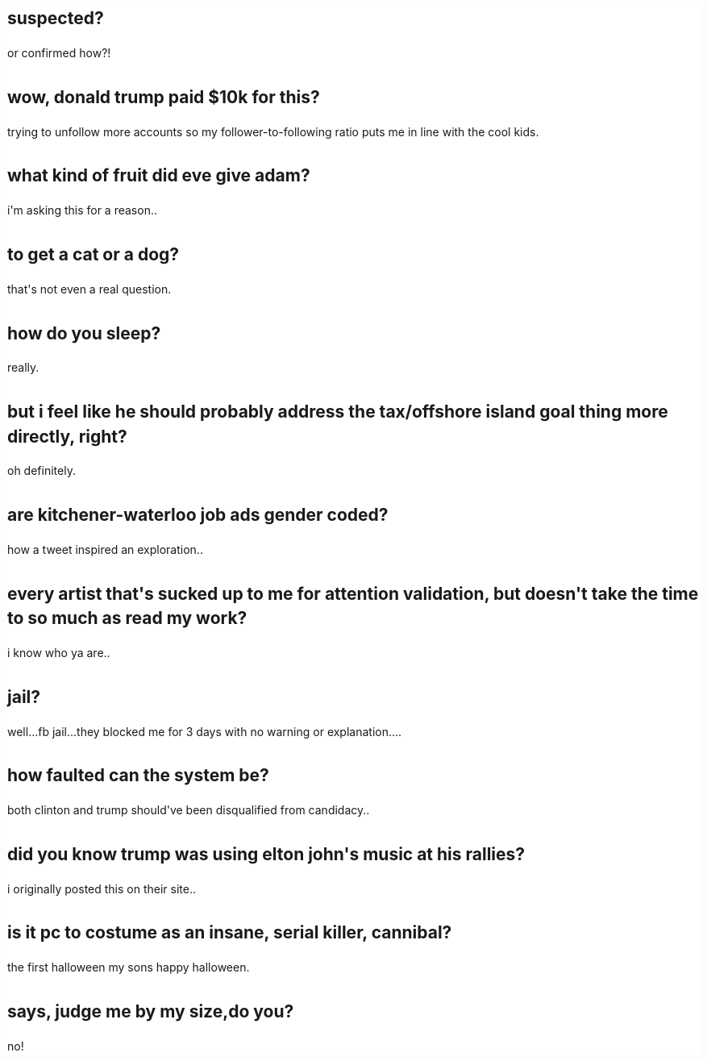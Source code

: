 ## suspected?
or confirmed how?!

## wow, donald trump paid $10k for this?
trying to unfollow more accounts so my follower-to-following ratio puts me in line with the cool kids.

## what kind of fruit did eve give adam?
i'm asking this for a reason..

## to get a cat or a dog?
that's not even a real question.

## how do you sleep?
really.

## but i feel like he should probably address the tax/offshore island goal thing more directly, right?
oh definitely.

## are kitchener-waterloo job ads gender coded?
how a tweet inspired an exploration..

## every artist that's sucked up to me for attention  validation, but doesn't take the time to so much as read my work?
i know who ya are..

## jail?
well...fb jail...they blocked me for 3 days with no warning or explanation....

## how faulted can the system be?
both clinton and trump should've been disqualified from candidacy..

## did you know trump was using elton john's music at his rallies?
i originally posted this on their site..

## is it pc to costume as an insane, serial killer, cannibal?
the first halloween my sons happy halloween.

## says, judge me by my size,do you?
no!
